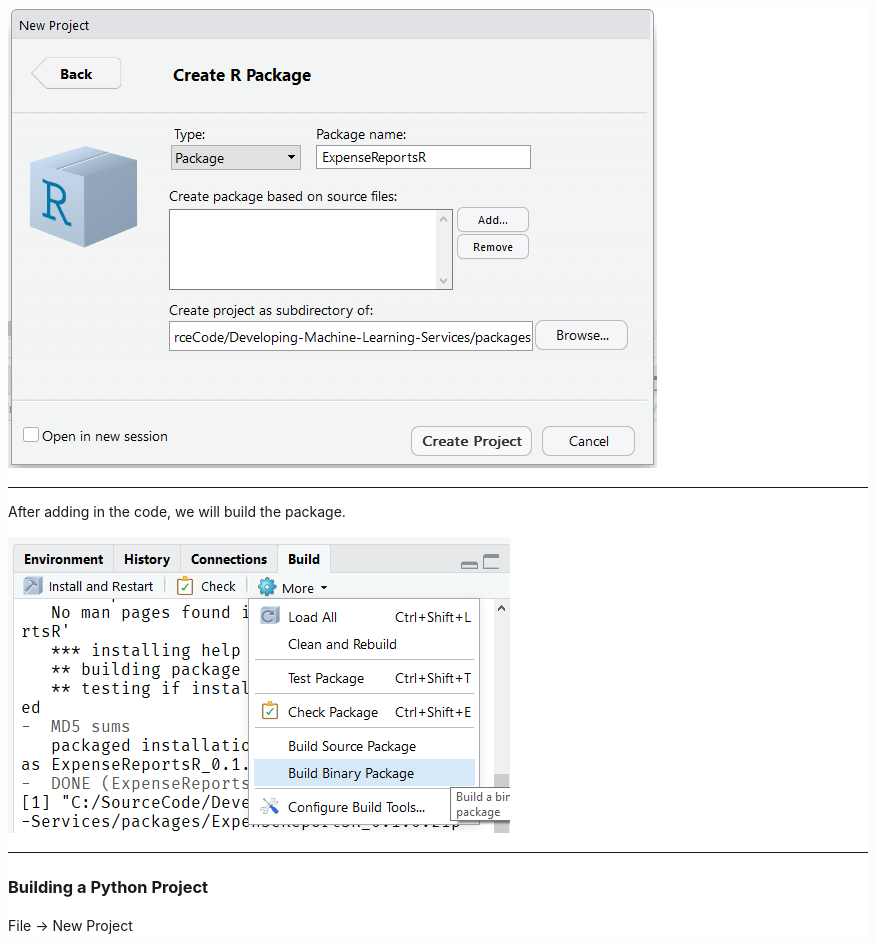<img src="presentation/assets/image/RStudioPackage.png" />

---

After adding in the code, we will build the package.

<img src="presentation/assets/image/RStudioBuildPackage.png" />

---

### Building a Python Project

File -> New Project
